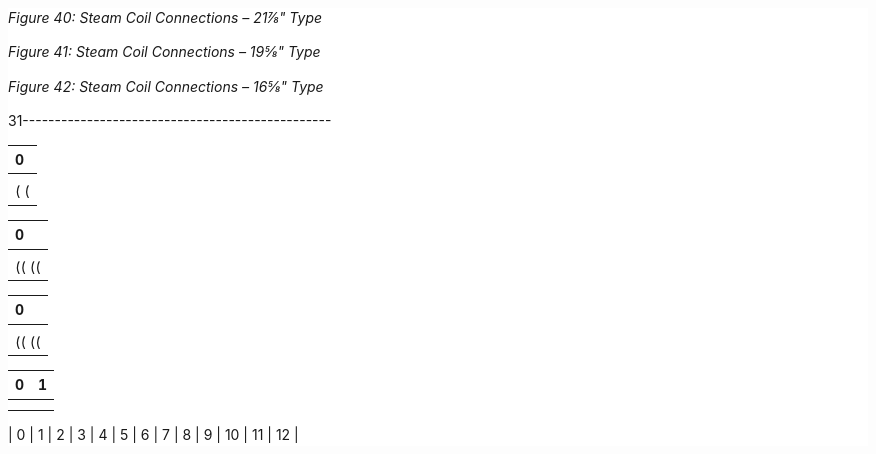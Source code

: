 *Figure 40: Steam Coil Connections – 21⅞" Type*

*Figure 41: Steam Coil Connections – 19⅝" Type*

*Figure 42: Steam Coil Connections – 16⅝" Type*

31------------------------------------------------

| 0   |
|:----|
|     |
| ( ( |

| 0     |
|:------|
|       |
| (( (( |

| 0     |
|:------|
|       |
| (( (( |

| 0   | 1   |
|:----|:----|
|     |     |
|     |     |

| 0                        | 1                   | 2                                                                                                                                                                                                                                                                                                                                                                                                                    | 3                                                                                                                                                                                                                                                                                                                                                                                                                    | 4                                                                                                                                          | 5                                                                                                                                                                                                                                                                                                                                                            | 6                                                                                                                                                                                                                                                                                                                                                            | 7                                                                                                                                             | 8                                                                                                                                                                                                                                                                                                                                                                 | 9                                                                                                                                                                                                                                                                                                                                                                                      | 10                                                                                                                                                                 | 11                                                                                                                                                                    | 12                                                                                                                                                                                                                                                                                                                   |